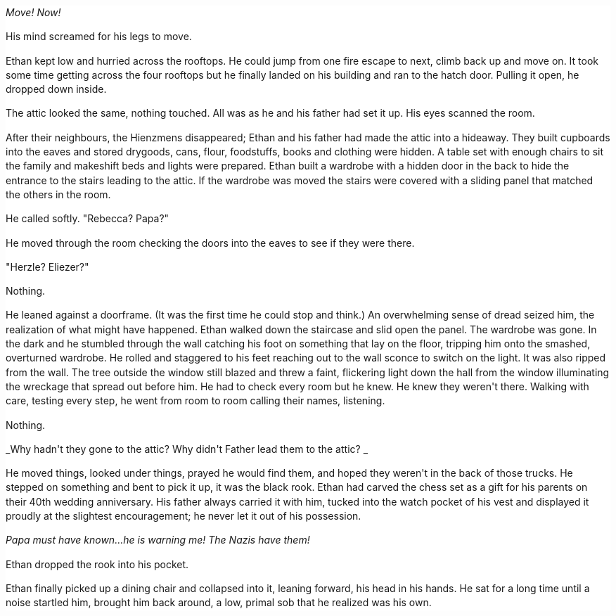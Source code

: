 _Move!
Now!_

His mind screamed for his legs to move. 

Ethan kept low and hurried across the rooftops.
He could jump from one fire escape to next, climb back up and move on. It took
some time getting across the four rooftops but he finally landed on his
building and ran to the hatch door. Pulling it open, he dropped down inside. 

The attic looked the same, nothing touched. All was as he and his
father had set it up. His eyes scanned the room. 

After their neighbours, the Hienzmens disappeared; Ethan and his father had made the attic into a hideaway. They built cupboards into the eaves and stored drygoods, cans, flour, foodstuffs, books and clothing were hidden. A table set with enough chairs to sit the family and makeshift beds and lights were prepared. Ethan built a wardrobe with a hidden door in the back to hide the entrance to the stairs leading to the attic. If the wardrobe was moved the stairs were covered with a sliding panel that matched the others in the room. 

He called softly. "Rebecca? Papa?"

He moved through the room checking the doors
into the eaves to see if they were there.

"Herzle? Eliezer?" 

Nothing.

He leaned against a doorframe. (It was the
first time he could stop and think.) An overwhelming sense of dread seized him,
the realization of what might have happened. Ethan walked down the staircase
and slid open the panel. The wardrobe was gone. In the dark and he stumbled
through the wall catching his foot on something that lay on the floor, tripping
him onto the smashed, overturned wardrobe. He rolled and staggered to his feet
reaching out to the wall sconce to switch on the light. It was also ripped from
the wall. The tree outside the window still blazed and threw a faint,
flickering light down the hall from the window illuminating the wreckage that
spread out before him. He had to check every room but he knew. He knew they weren't
there. Walking with care, testing every step, he went from room to room calling
their names, listening.

Nothing.

_Why hadn't they gone to the attic? Why didn't Father
lead them to the attic? _

He moved things, looked under things, prayed he would find them, and hoped they weren't in the back of those trucks. He stepped on something and bent to pick it up, it was the black rook. Ethan had carved the chess set as a gift for his parents on their 40th wedding anniversary. His father always carried it with him, tucked into the watch pocket of his vest and displayed it proudly at the slightest encouragement; he never let it out of his possession. 

_Papa
must have known...he is warning me! The Nazis have them!_

Ethan
dropped the rook into his pocket. 

Ethan finally picked up a dining chair and collapsed into it, leaning forward, his head in his hands. He sat for a long time until a noise startled him, brought him back around, a low, primal sob that he realized was his own.